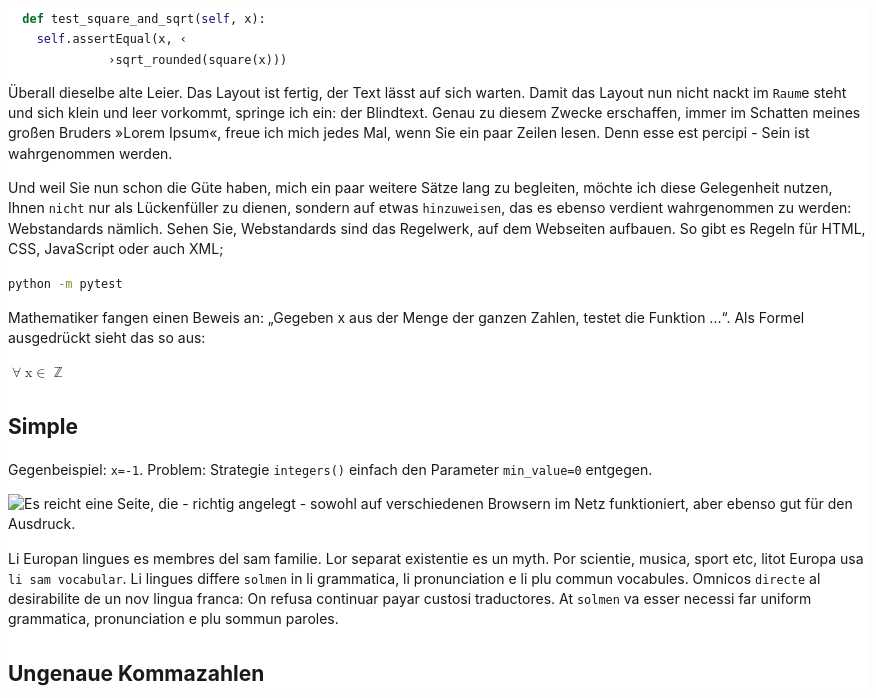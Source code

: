 ```python
  def test_square_and_sqrt(self, x):
    self.assertEqual(x, ‹
              ›sqrt_rounded(square(x)))
```

Überall dieselbe alte Leier. Das Layout ist fertig, der Text lässt auf sich warten. Damit das Layout nun nicht nackt im `Raum`e steht und sich klein und leer vorkommt, springe ich ein: der Blindtext. Genau zu diesem Zwecke erschaffen, immer im Schatten meines großen Bruders »Lorem Ipsum«, freue ich mich jedes Mal, wenn Sie ein paar Zeilen lesen. Denn esse est percipi - Sein ist wahrgenommen werden.

Und weil Sie nun schon die Güte haben, mich ein paar weitere Sätze lang zu begleiten, möchte ich diese Gelegenheit nutzen, Ihnen `nicht` nur als Lückenfüller zu dienen, sondern auf etwas `hinzuweisen`, das es ebenso verdient wahrgenommen zu werden: Webstandards nämlich. Sehen Sie, Webstandards sind das Regelwerk, auf dem Webseiten aufbauen. So gibt es Regeln für HTML, CSS, JavaScript oder auch XML;

```bash
python -m pytest
```

Mathematiker fangen einen Beweis an: „Gegeben x aus der Menge der ganzen Zahlen, testet die Funktion ...“. Als Formel ausgedrückt sieht das so aus:

<math xmlns="http://www.w3.org/1998/Math/MathML">
<mo>
∀
</mo>
<mi>
x
</mi>
<mo>
∈
</mo>
<mo>
ℤ
</mo>
</math>

## Simple

Gegenbeispiel: `x=-1`. Problem: Strategie `integers()` einfach den Parameter `min_value=0` entgegen.

![ Es reicht eine Seite, die - richtig angelegt - sowohl auf verschiedenen Browsern im Netz funktioniert, aber ebenso gut für den Ausdruck.](FalsifyingExample.png)

Li Europan lingues es membres del sam familie. Lor separat existentie es un myth. Por scientie, musica, sport etc, litot Europa usa `li sam vocabular`. Li lingues differe `solmen` in li grammatica, li pronunciation e li plu commun vocabules. Omnicos `directe` al desirabilite de un nov lingua franca: On refusa continuar payar custosi traductores. At `solmen` va esser necessi far uniform grammatica, pronunciation e plu sommun paroles.

## Ungenaue Kommazahlen
